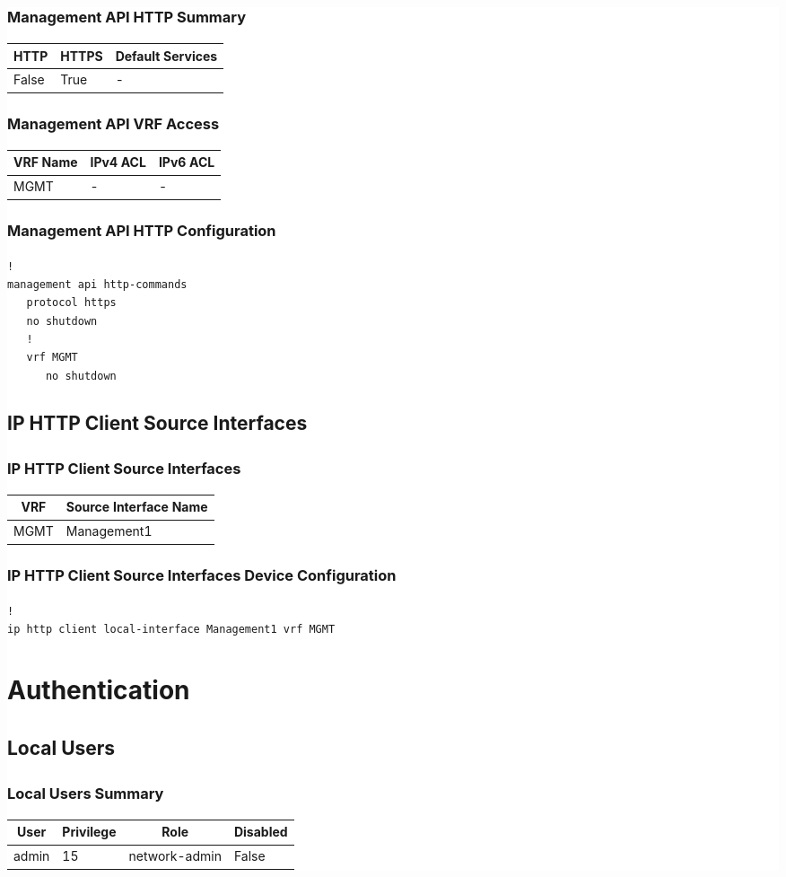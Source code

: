 ### Management API HTTP Summary

| HTTP | HTTPS | Default Services |
| ---- | ----- | ---------------- |
| False | True | - |

### Management API VRF Access

| VRF Name | IPv4 ACL | IPv6 ACL |
| -------- | -------- | -------- |
| MGMT | - | - |

### Management API HTTP Configuration

```eos
!
management api http-commands
   protocol https
   no shutdown
   !
   vrf MGMT
      no shutdown
```

## IP HTTP Client Source Interfaces

### IP HTTP Client Source Interfaces

| VRF | Source Interface Name |
| --- | --------------- |
| MGMT | Management1 |

### IP HTTP Client Source Interfaces Device Configuration

```eos
!
ip http client local-interface Management1 vrf MGMT
```

# Authentication

## Local Users

### Local Users Summary

| User | Privilege | Role | Disabled |
| ---- | --------- | ---- | -------- |
| admin | 15 | network-admin | False |
